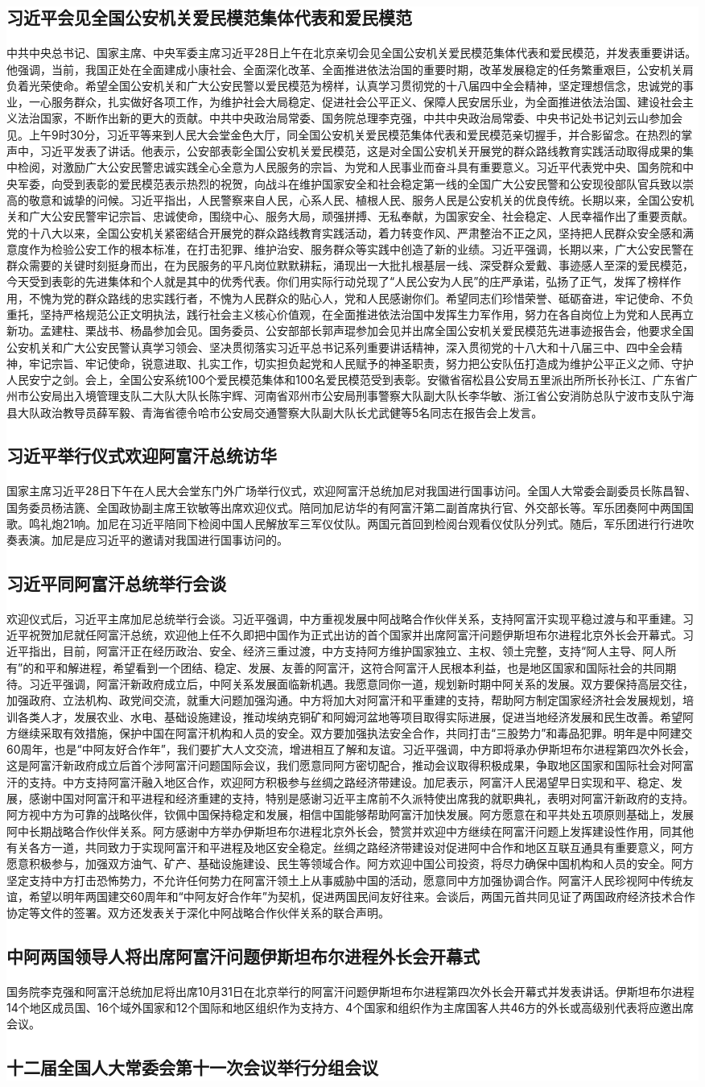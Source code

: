 
## 习近平会见全国公安机关爱民模范集体代表和爱民模范


中共中央总书记、国家主席、中央军委主席习近平28日上午在北京亲切会见全国公安机关爱民模范集体代表和爱民模范，并发表重要讲话。他强调，当前，我国正处在全面建成小康社会、全面深化改革、全面推进依法治国的重要时期，改革发展稳定的任务繁重艰巨，公安机关肩负着光荣使命。希望全国公安机关和广大公安民警以爱民模范为榜样，认真学习贯彻党的十八届四中全会精神，坚定理想信念，忠诚党的事业，一心服务群众，扎实做好各项工作，为维护社会大局稳定、促进社会公平正义、保障人民安居乐业，为全面推进依法治国、建设社会主义法治国家，不断作出新的更大的贡献。中共中央政治局常委、国务院总理李克强，中共中央政治局常委、中央书记处书记刘云山参加会见。上午9时30分，习近平等来到人民大会堂金色大厅，同全国公安机关爱民模范集体代表和爱民模范亲切握手，并合影留念。在热烈的掌声中，习近平发表了讲话。他表示，公安部表彰全国公安机关爱民模范，这是对全国公安机关开展党的群众路线教育实践活动取得成果的集中检阅，对激励广大公安民警忠诚实践全心全意为人民服务的宗旨、为党和人民事业而奋斗具有重要意义。习近平代表党中央、国务院和中央军委，向受到表彰的爱民模范表示热烈的祝贺，向战斗在维护国家安全和社会稳定第一线的全国广大公安民警和公安现役部队官兵致以崇高的敬意和诚挚的问候。习近平指出，人民警察来自人民，心系人民、植根人民、服务人民是公安机关的优良传统。长期以来，全国公安机关和广大公安民警牢记宗旨、忠诚使命，围绕中心、服务大局，顽强拼搏、无私奉献，为国家安全、社会稳定、人民幸福作出了重要贡献。党的十八大以来，全国公安机关紧密结合开展党的群众路线教育实践活动，着力转变作风、严肃整治不正之风，坚持把人民群众安全感和满意度作为检验公安工作的根本标准，在打击犯罪、维护治安、服务群众等实践中创造了新的业绩。习近平强调，长期以来，广大公安民警在群众需要的关键时刻挺身而出，在为民服务的平凡岗位默默耕耘，涌现出一大批扎根基层一线、深受群众爱戴、事迹感人至深的爱民模范，今天受到表彰的先进集体和个人就是其中的优秀代表。你们用实际行动兑现了“人民公安为人民”的庄严承诺，弘扬了正气，发挥了榜样作用，不愧为党的群众路线的忠实践行者，不愧为人民群众的贴心人，党和人民感谢你们。希望同志们珍惜荣誉、砥砺奋进，牢记使命、不负重托，坚持严格规范公正文明执法，践行社会主义核心价值观，在全面推进依法治国中发挥生力军作用，努力在各自岗位上为党和人民再立新功。孟建柱、栗战书、杨晶参加会见。国务委员、公安部部长郭声琨参加会见并出席全国公安机关爱民模范先进事迹报告会，他要求全国公安机关和广大公安民警认真学习领会、坚决贯彻落实习近平总书记系列重要讲话精神，深入贯彻党的十八大和十八届三中、四中全会精神，牢记宗旨、牢记使命，锐意进取、扎实工作，切实担负起党和人民赋予的神圣职责，努力把公安队伍打造成为维护公平正义之师、守护人民安宁之剑。会上，全国公安系统100个爱民模范集体和100名爱民模范受到表彰。安徽省宿松县公安局五里派出所所长孙长江、广东省广州市公安局出入境管理支队二大队大队长陈宇辉、河南省邓州市公安局刑事警察大队副大队长李华敏、浙江省公安消防总队宁波市支队宁海县大队政治教导员薛军毅、青海省德令哈市公安局交通警察大队副大队长尤武健等5名同志在报告会上发言。


## 习近平举行仪式欢迎阿富汗总统访华


国家主席习近平28日下午在人民大会堂东门外广场举行仪式，欢迎阿富汗总统加尼对我国进行国事访问。全国人大常委会副委员长陈昌智、国务委员杨洁篪、全国政协副主席王钦敏等出席欢迎仪式。陪同加尼访华的有阿富汗第二副首席执行官、外交部长等。军乐团奏阿中两国国歌。鸣礼炮21响。加尼在习近平陪同下检阅中国人民解放军三军仪仗队。两国元首回到检阅台观看仪仗队分列式。随后，军乐团进行行进吹奏表演。加尼是应习近平的邀请对我国进行国事访问的。


## 习近平同阿富汗总统举行会谈


欢迎仪式后，习近平主席加尼总统举行会谈。习近平强调，中方重视发展中阿战略合作伙伴关系，支持阿富汗实现平稳过渡与和平重建。习近平祝贺加尼就任阿富汗总统，欢迎他上任不久即把中国作为正式出访的首个国家并出席阿富汗问题伊斯坦布尔进程北京外长会开幕式。习近平指出，目前，阿富汗正在经历政治、安全、经济三重过渡，中方支持阿方维护国家独立、主权、领土完整，支持“阿人主导、阿人所有”的和平和解进程，希望看到一个团结、稳定、发展、友善的阿富汗，这符合阿富汗人民根本利益，也是地区国家和国际社会的共同期待。习近平强调，阿富汗新政府成立后，中阿关系发展面临新机遇。我愿意同你一道，规划新时期中阿关系的发展。双方要保持高层交往，加强政府、立法机构、政党间交流，就重大问题加强沟通。中方将加大对阿富汗和平重建的支持，帮助阿方制定国家经济社会发展规划，培训各类人才，发展农业、水电、基础设施建设，推动埃纳克铜矿和阿姆河盆地等项目取得实际进展，促进当地经济发展和民生改善。希望阿方继续采取有效措施，保护中国在阿富汗机构和人员的安全。双方要加强执法安全合作，共同打击“三股势力”和毒品犯罪。明年是中阿建交60周年，也是“中阿友好合作年”，我们要扩大人文交流，增进相互了解和友谊。习近平强调，中方即将承办伊斯坦布尔进程第四次外长会，这是阿富汗新政府成立后首个涉阿富汗问题国际会议，我们愿意同阿方密切配合，推动会议取得积极成果，争取地区国家和国际社会对阿富汗的支持。中方支持阿富汗融入地区合作，欢迎阿方积极参与丝绸之路经济带建设。加尼表示，阿富汗人民渴望早日实现和平、稳定、发展，感谢中国对阿富汗和平进程和经济重建的支持，特别是感谢习近平主席前不久派特使出席我的就职典礼，表明对阿富汗新政府的支持。阿方视中方为可靠的战略伙伴，钦佩中国保持稳定和发展，相信中国能够帮助阿富汗加快发展。阿方愿意在和平共处五项原则基础上，发展阿中长期战略合作伙伴关系。阿方感谢中方举办伊斯坦布尔进程北京外长会，赞赏并欢迎中方继续在阿富汗问题上发挥建设性作用，同其他有关各方一道，共同致力于实现阿富汗和平进程及地区安全稳定。丝绸之路经济带建设对促进阿中合作和地区互联互通具有重要意义，阿方愿意积极参与，加强双方油气、矿产、基础设施建设、民生等领域合作。阿方欢迎中国公司投资，将尽力确保中国机构和人员的安全。阿方坚定支持中方打击恐怖势力，不允许任何势力在阿富汗领土上从事威胁中国的活动，愿意同中方加强协调合作。阿富汗人民珍视阿中传统友谊，希望以明年两国建交60周年和“中阿友好合作年”为契机，促进两国民间友好往来。会谈后，两国元首共同见证了两国政府经济技术合作协定等文件的签署。双方还发表关于深化中阿战略合作伙伴关系的联合声明。


## 中阿两国领导人将出席阿富汗问题伊斯坦布尔进程外长会开幕式


国务院李克强和阿富汗总统加尼将出席10月31日在北京举行的阿富汗问题伊斯坦布尔进程第四次外长会开幕式并发表讲话。伊斯坦布尔进程14个地区成员国、16个域外国家和12个国际和地区组织作为支持方、4个国家和组织作为主席国客人共46方的外长或高级别代表将应邀出席会议。


## 十二届全国人大常委会第十一次会议举行分组会议
